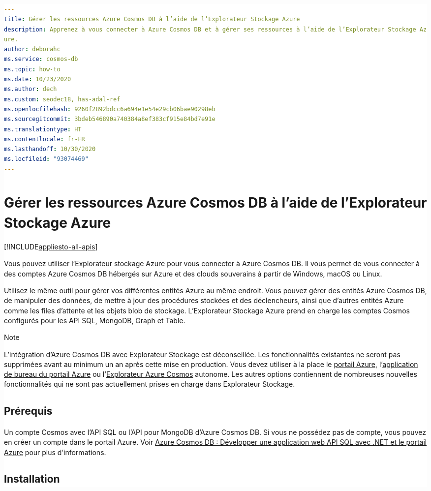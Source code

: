 ```yaml
---
title: Gérer les ressources Azure Cosmos DB à l’aide de l’Explorateur Stockage Azure
description: Apprenez à vous connecter à Azure Cosmos DB et à gérer ses ressources à l’aide de l’Explorateur Stockage Azure.
author: deborahc
ms.service: cosmos-db
ms.topic: how-to
ms.date: 10/23/2020
ms.author: dech
ms.custom: seodec18, has-adal-ref
ms.openlocfilehash: 9260f2892bdcc6a694e1e54e29cb06bae90298eb
ms.sourcegitcommit: 3bdeb546890a740384a8ef383cf915e84bd7e91e
ms.translationtype: HT
ms.contentlocale: fr-FR
ms.lasthandoff: 10/30/2020
ms.locfileid: "93074469"
---
```

# <a name="manage-azure-cosmos-db-resources-by-using-azure-storage-explorer"></a>Gérer les ressources Azure Cosmos DB à l’aide de l’Explorateur Stockage Azure
[!INCLUDE[appliesto-all-apis](includes/appliesto-all-apis.md)]

Vous pouvez utiliser l’Explorateur stockage Azure pour vous connecter à Azure Cosmos DB. Il vous permet de vous connecter à des comptes Azure Cosmos DB hébergés sur Azure et des clouds souverains à partir de Windows, macOS ou Linux.

Utilisez le même outil pour gérer vos différentes entités Azure au même endroit. Vous pouvez gérer des entités Azure Cosmos DB, de manipuler des données, de mettre à jour des procédures stockées et des déclencheurs, ainsi que d’autres entités Azure comme les files d’attente et les objets blob de stockage. L’Explorateur Stockage Azure prend en charge les comptes Cosmos configurés pour les API SQL, MongoDB, Graph et Table.

> [!NOTE]
> L’intégration d’Azure Cosmos DB avec Explorateur Stockage est déconseillée. Les fonctionnalités existantes ne seront pas supprimées avant au minimum un an après cette mise en production. Vous devez utiliser à la place le [portail Azure](https://portal.azure.com/), l’[application de bureau du portail Azure](https://portal.azure.com/App/Download) ou l’[Explorateur Azure Cosmos](data-explorer.md) autonome. Les autres options contiennent de nombreuses nouvelles fonctionnalités qui ne sont pas actuellement prises en charge dans Explorateur Stockage.

## <a name="prerequisites"></a>Prérequis

Un compte Cosmos avec l’API SQL ou l’API pour MongoDB d’Azure Cosmos DB. Si vous ne possédez pas de compte, vous pouvez en créer un compte dans le portail Azure. Voir [Azure Cosmos DB : Développer une application web API SQL avec .NET et le portail Azure](create-sql-api-dotnet.md) pour plus d’informations.

## <a name="installation"></a>Installation

